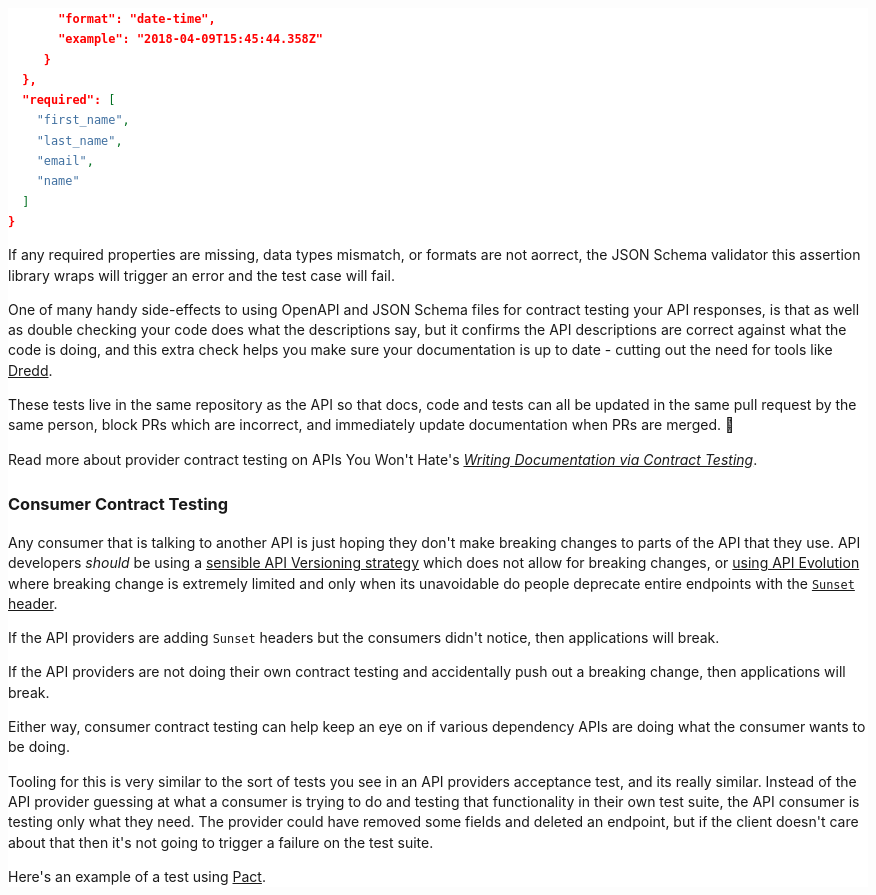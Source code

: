 ```json
       "format": "date-time",
       "example": "2018-04-09T15:45:44.358Z"
     }
  },
  "required": [
    "first_name",
    "last_name",
    "email",
    "name"
  ]
}
```

If any required properties are missing, data types mismatch, or formats are not aorrect, the JSON Schema validator this assertion library wraps will trigger an error and the test case will fail.

One of many handy side-effects to using OpenAPI and JSON Schema files for contract testing your API responses, is that as well as double checking your code does what the descriptions say, but it confirms the API descriptions are correct against what the code is doing, and this extra check helps you make sure your documentation is up to date - cutting out the need for tools like [Dredd](https://dredd.org/).

These tests live in the same repository as the API so that docs, code and tests can all be updated in the same pull request by the same person, block PRs which are incorrect, and immediately update documentation when PRs are merged. 🥳

Read more about provider contract testing on APIs You Won't Hate's _[Writing Documentation via Contract Testing](https://apisyouwonthate.com/blog/writing-documentation-via-contract-testing)_.

### Consumer Contract Testing

Any consumer that is talking to another API is just hoping they don't make breaking changes to parts of the API that they use. API developers _should_ be using a [sensible API Versioning strategy](https://www.apisyouwonthate.com/blog/api-versioning-has-no-right-way) which does not allow for breaking changes, or [using API Evolution](https://apisyouwonthate.com/blog/api-evolution-for-rest-http-apis) where breaking change is extremely limited and only when its unavoidable do people deprecate entire endpoints with the [`Sunset` header](https://tools.ietf.org/html/rfc8594).

If the API providers are adding `Sunset` headers but the consumers didn't notice, then applications will break.

If the API providers are not doing their own contract testing and accidentally push out a breaking change, then applications will break.

Either way, consumer contract testing can help keep an eye on if various dependency APIs are doing what the consumer wants to be doing.

Tooling for this is very similar to the sort of tests you see in an API providers acceptance test, and its really similar. Instead of the API provider guessing at what a consumer is trying to do and testing that functionality in their own test suite, the API consumer is testing only what they need. The provider could have removed some fields and deleted an endpoint, but if the client doesn't care about that then it's not going to trigger a failure on the test suite.

Here's an example of a test using [Pact](https://pact.io/).
